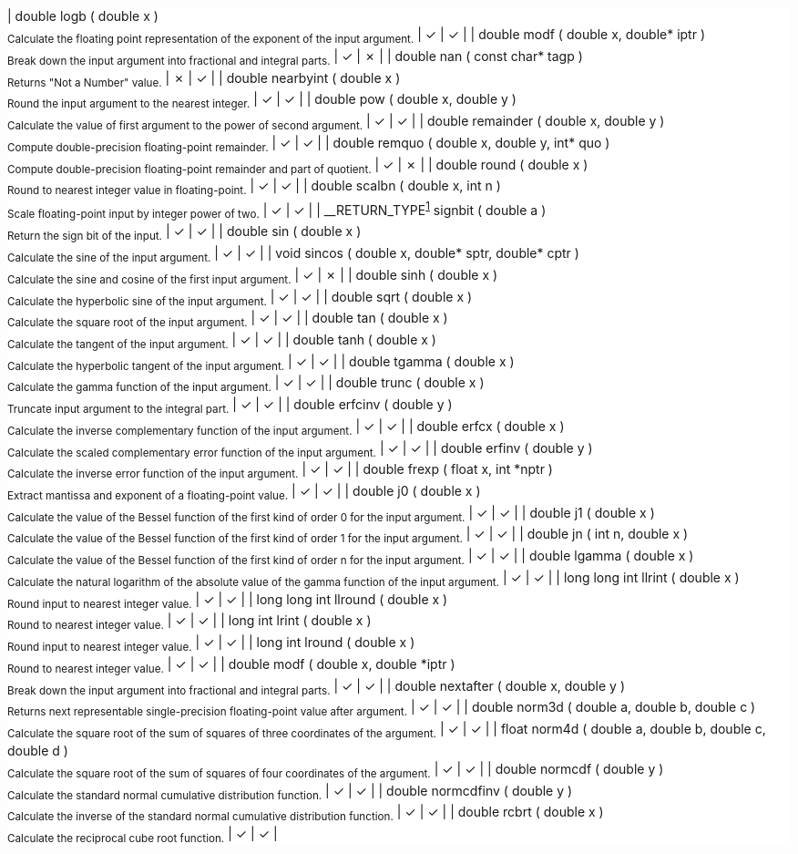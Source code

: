 | double logb ( double  x ) <br><sub>Calculate the floating point representation of the exponent of the input argument.</sub> | ✓ | ✓ |
| double modf ( double  x, double* iptr ) <br><sub>Break down the input argument into fractional and integral parts.</sub> | ✓ | ✗ |
| double nan ( const char* tagp ) <br><sub>Returns "Not a Number" value.</sub> | ✗ | ✓ |
| double nearbyint ( double  x ) <br><sub>Round the input argument to the nearest integer.</sub> | ✓ | ✓ |
| double pow ( double  x, double  y ) <br><sub>Calculate the value of first argument to the power of second argument.</sub> | ✓ | ✓ |
| double remainder ( double  x, double  y ) <br><sub>Compute double-precision floating-point remainder.</sub> | ✓ | ✓ |
| double remquo ( double  x, double  y, int* quo ) <br><sub>Compute double-precision floating-point remainder and part of quotient.</sub> | ✓ | ✗ |
| double round ( double  x ) <br><sub>Round to nearest integer value in floating-point.</sub> | ✓ | ✓ |
| double scalbn ( double  x, int  n ) <br><sub>Scale floating-point input by integer power of two.</sub> | ✓ | ✓ |
| __RETURN_TYPE<sup>[1](#f2)</sup> signbit ( double  a ) <br><sub>Return the sign bit of the input.</sub> | ✓ | ✓ |
| double sin ( double  x ) <br><sub>Calculate the sine of the input argument.</sub> | ✓ | ✓ |
| void sincos ( double  x, double* sptr, double* cptr ) <br><sub>Calculate the sine and cosine of the first input argument.</sub> | ✓ | ✗ |
| double sinh ( double  x ) <br><sub>Calculate the hyperbolic sine of the input argument.</sub> | ✓ | ✓ |
| double sqrt ( double  x ) <br><sub>Calculate the square root of the input argument.</sub> | ✓ | ✓ |
| double tan ( double  x ) <br><sub>Calculate the tangent of the input argument.</sub> | ✓ | ✓ |
| double tanh ( double  x ) <br><sub>Calculate the hyperbolic tangent of the input argument.</sub> | ✓ | ✓ |
| double tgamma ( double  x ) <br><sub>Calculate the gamma function of the input argument.</sub> | ✓ | ✓ |
| double trunc ( double  x ) <br><sub>Truncate input argument to the integral part.</sub> | ✓ | ✓ |
| double erfcinv ( double  y ) <br><sub>Calculate the inverse complementary function of the input argument.</sub> | ✓ | ✓ |
| double erfcx ( double  x ) <br><sub>Calculate the scaled complementary error function of the input argument.</sub> | ✓ | ✓ |
| double erfinv ( double  y ) <br><sub>Calculate the inverse error function of the input argument.</sub> | ✓ | ✓ |
| double frexp ( float  x, int *nptr ) <br><sub>Extract mantissa and exponent of a floating-point value.</sub> | ✓ | ✓ |
| double j0 ( double  x ) <br><sub>Calculate the value of the Bessel function of the first kind of order 0 for the input argument.</sub> | ✓ | ✓ |
| double j1 ( double  x ) <br><sub>Calculate the value of the Bessel function of the first kind of order 1 for the input argument.</sub> | ✓ | ✓ |
| double jn ( int n, double  x ) <br><sub>Calculate the value of the Bessel function of the first kind of order n for the input argument.</sub> | ✓ | ✓ |
| double lgamma ( double  x ) <br><sub>Calculate the natural logarithm of the absolute value of the gamma function of the input argument.</sub> | ✓ | ✓ |
| long long int llrint ( double  x ) <br><sub>Round input to nearest integer value.</sub> | ✓ | ✓ |
| long long int llround ( double  x ) <br><sub>Round to nearest integer value.</sub> | ✓ | ✓ |
| long int lrint ( double  x ) <br><sub>Round input to nearest integer value.</sub> | ✓ | ✓ |
| long int lround ( double  x ) <br><sub>Round to nearest integer value.</sub> | ✓ | ✓ |
| double modf ( double  x, double *iptr ) <br><sub>Break down the input argument into fractional and integral parts.</sub> | ✓ | ✓ |
| double nextafter ( double  x, double y ) <br><sub>Returns next representable single-precision floating-point value after argument.</sub> | ✓ | ✓ |
| double norm3d ( double  a, double b, double c ) <br><sub>Calculate the square root of the sum of squares of three coordinates of the argument.</sub> | ✓ | ✓ |
| float norm4d ( double  a, double b, double c, double d ) <br><sub>Calculate the square root of the sum of squares of four coordinates of the argument.</sub> | ✓ | ✓ |
| double normcdf ( double  y ) <br><sub>Calculate the standard normal cumulative distribution function.</sub> | ✓ | ✓ |
| double normcdfinv ( double  y ) <br><sub>Calculate the inverse of the standard normal cumulative distribution function.</sub> | ✓ | ✓ |
| double rcbrt ( double x ) <br><sub>Calculate the reciprocal cube root function.</sub> | ✓ | ✓ |